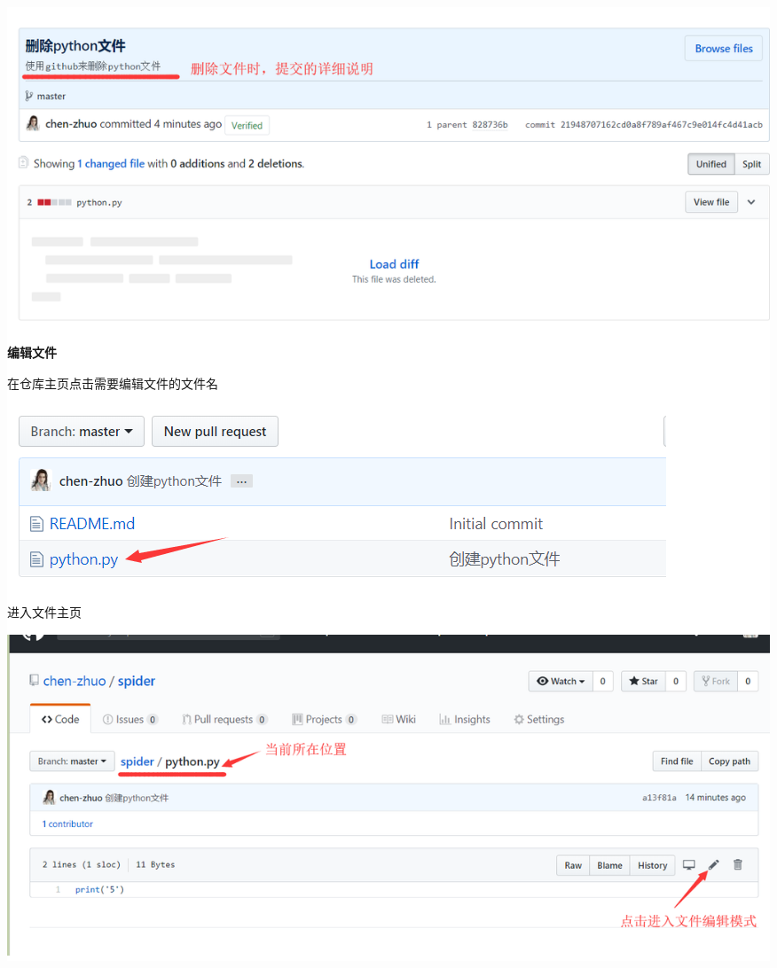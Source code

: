 ![QQ截图20190419175917](image/QQ截图20190419175917.png)

**编辑文件**

在仓库主页点击需要编辑文件的文件名

![QQ截图20190419171850](image/QQ截图20190419171850.png)

进入文件主页

![QQ截图20190419172322](image/QQ截图20190419172322.png)
